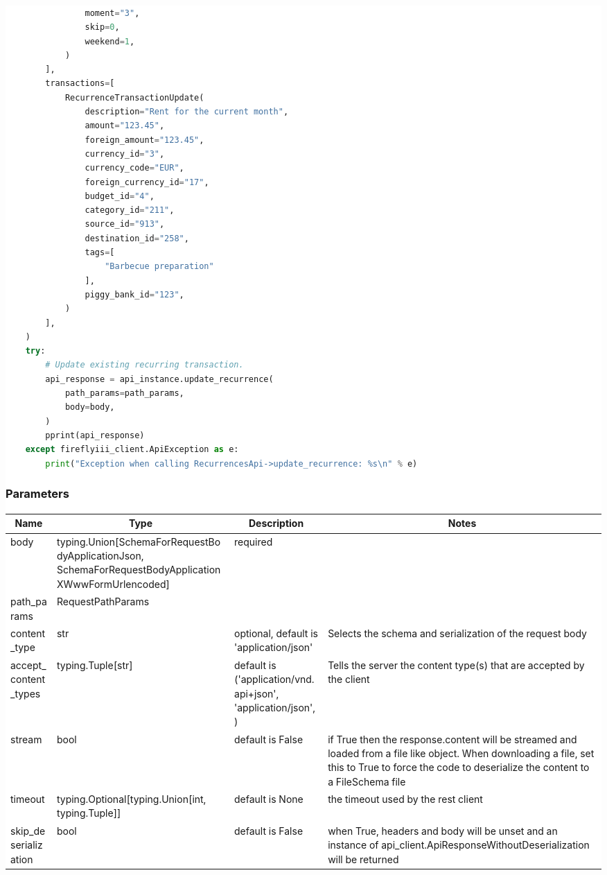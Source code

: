 ```python
                moment="3",
                skip=0,
                weekend=1,
            )
        ],
        transactions=[
            RecurrenceTransactionUpdate(
                description="Rent for the current month",
                amount="123.45",
                foreign_amount="123.45",
                currency_id="3",
                currency_code="EUR",
                foreign_currency_id="17",
                budget_id="4",
                category_id="211",
                source_id="913",
                destination_id="258",
                tags=[
                    "Barbecue preparation"
                ],
                piggy_bank_id="123",
            )
        ],
    )
    try:
        # Update existing recurring transaction.
        api_response = api_instance.update_recurrence(
            path_params=path_params,
            body=body,
        )
        pprint(api_response)
    except fireflyiii_client.ApiException as e:
        print("Exception when calling RecurrencesApi->update_recurrence: %s\n" % e)
```
### Parameters

Name | Type | Description  | Notes
------------- | ------------- | ------------- | -------------
body | typing.Union[SchemaForRequestBodyApplicationJson, SchemaForRequestBodyApplicationXWwwFormUrlencoded] | required |
path_params | RequestPathParams | |
content_type | str | optional, default is 'application/json' | Selects the schema and serialization of the request body
accept_content_types | typing.Tuple[str] | default is ('application/vnd.api+json', 'application/json', ) | Tells the server the content type(s) that are accepted by the client
stream | bool | default is False | if True then the response.content will be streamed and loaded from a file like object. When downloading a file, set this to True to force the code to deserialize the content to a FileSchema file
timeout | typing.Optional[typing.Union[int, typing.Tuple]] | default is None | the timeout used by the rest client
skip_deserialization | bool | default is False | when True, headers and body will be unset and an instance of api_client.ApiResponseWithoutDeserialization will be returned
